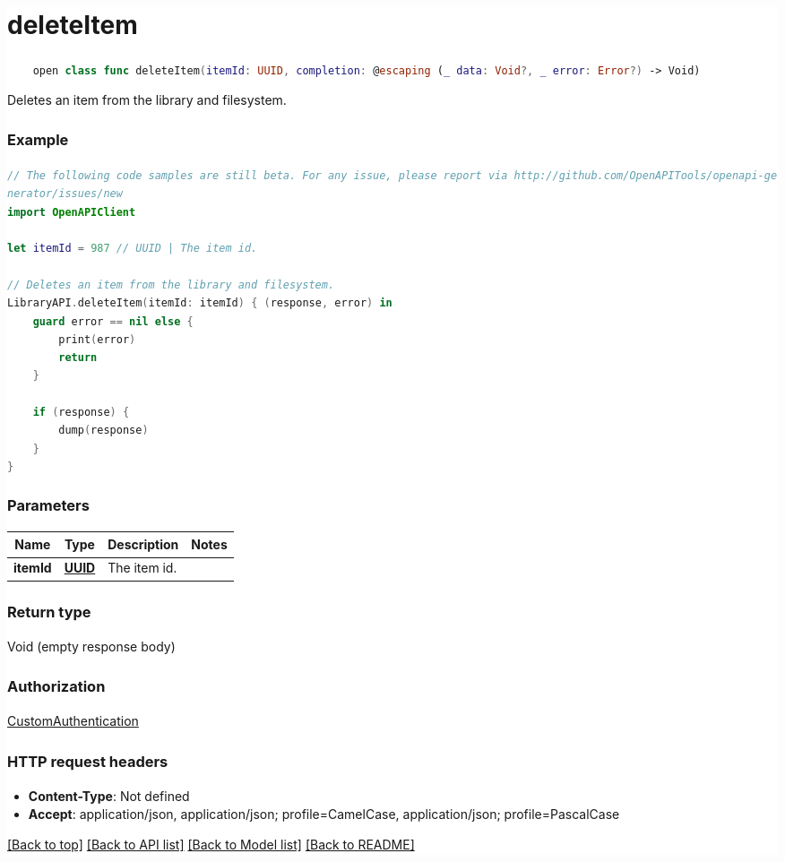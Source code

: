 
# **deleteItem**
```swift
    open class func deleteItem(itemId: UUID, completion: @escaping (_ data: Void?, _ error: Error?) -> Void)
```

Deletes an item from the library and filesystem.

### Example 
```swift
// The following code samples are still beta. For any issue, please report via http://github.com/OpenAPITools/openapi-generator/issues/new
import OpenAPIClient

let itemId = 987 // UUID | The item id.

// Deletes an item from the library and filesystem.
LibraryAPI.deleteItem(itemId: itemId) { (response, error) in
    guard error == nil else {
        print(error)
        return
    }

    if (response) {
        dump(response)
    }
}
```

### Parameters

Name | Type | Description  | Notes
------------- | ------------- | ------------- | -------------
 **itemId** | [**UUID**](.md) | The item id. | 

### Return type

Void (empty response body)

### Authorization

[CustomAuthentication](../README.md#CustomAuthentication)

### HTTP request headers

 - **Content-Type**: Not defined
 - **Accept**: application/json, application/json; profile=CamelCase, application/json; profile=PascalCase

[[Back to top]](#) [[Back to API list]](../README.md#documentation-for-api-endpoints) [[Back to Model list]](../README.md#documentation-for-models) [[Back to README]](../README.md)

